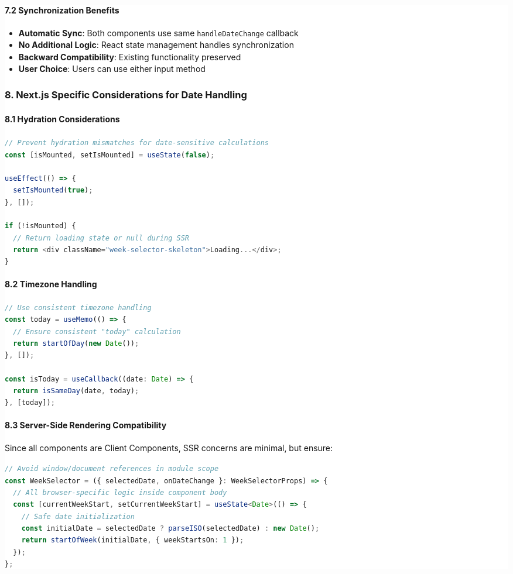 #### 7.2 Synchronization Benefits

- **Automatic Sync**: Both components use same `handleDateChange` callback
- **No Additional Logic**: React state management handles synchronization
- **Backward Compatibility**: Existing functionality preserved
- **User Choice**: Users can use either input method

### 8. Next.js Specific Considerations for Date Handling

#### 8.1 Hydration Considerations

```typescript
// Prevent hydration mismatches for date-sensitive calculations
const [isMounted, setIsMounted] = useState(false);

useEffect(() => {
  setIsMounted(true);
}, []);

if (!isMounted) {
  // Return loading state or null during SSR
  return <div className="week-selector-skeleton">Loading...</div>;
}
```

#### 8.2 Timezone Handling

```typescript
// Use consistent timezone handling
const today = useMemo(() => {
  // Ensure consistent "today" calculation
  return startOfDay(new Date());
}, []);

const isToday = useCallback((date: Date) => {
  return isSameDay(date, today);
}, [today]);
```

#### 8.3 Server-Side Rendering Compatibility

Since all components are Client Components, SSR concerns are minimal, but ensure:

```typescript
// Avoid window/document references in module scope
const WeekSelector = ({ selectedDate, onDateChange }: WeekSelectorProps) => {
  // All browser-specific logic inside component body
  const [currentWeekStart, setCurrentWeekStart] = useState<Date>(() => {
    // Safe date initialization
    const initialDate = selectedDate ? parseISO(selectedDate) : new Date();
    return startOfWeek(initialDate, { weekStartsOn: 1 });
  });
};
```
